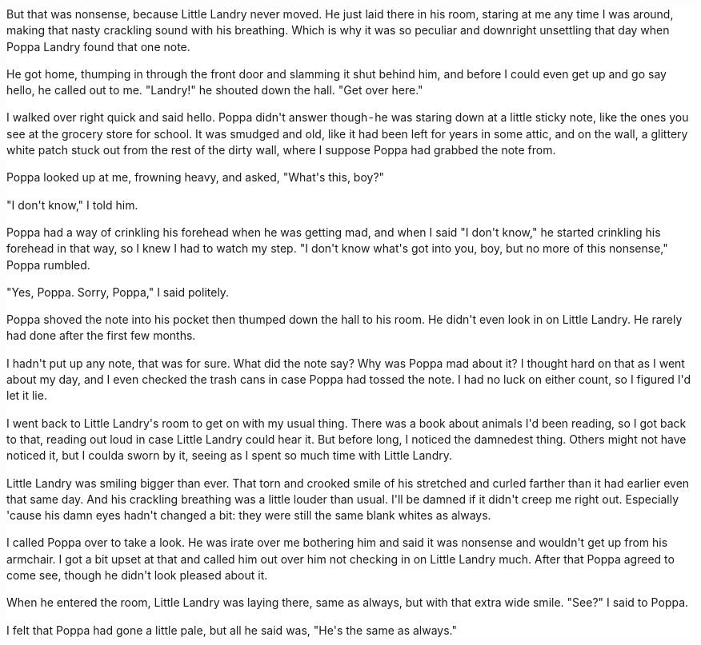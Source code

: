   
But that was nonsense, because Little Landry never moved. He just laid there in his room, staring at me any time I was around, making that nasty crackling sound with his breathing. Which is why it was so peculiar and downright unsettling that day when Poppa Landry found that one note.

  
He got home, thumping in through the front door and slamming it shut behind him, and before I could even get up and go say hello, he called out to me. "Landry!" he shouted down the hall. "Get over here."

  
I walked over right quick and said hello. Poppa didn't answer though - he was staring down at a little sticky note, like the ones you see at the grocery store for school. It was smudged and old, like it had been left for years in some attic, and on the wall, a glittery white patch stuck out from the rest of the dirty wall, where I suppose Poppa had grabbed the note from.

  
Poppa looked up at me, frowning heavy, and asked, "What's this, boy?"

  
"I don't know," I told him.

  
Poppa had a way of crinkling his forehead when he was getting mad, and when I said "I don't know," he started crinkling his forehead in that way, so I knew I had to watch my step. "I don't know what's got into you, boy, but no more of this nonsense," Poppa rumbled.

  
"Yes, Poppa. Sorry, Poppa," I said politely.

  
Poppa shoved the note into his pocket then thumped down the hall to his room. He didn't even look in on Little Landry. He rarely had done after the first few months.

  
I hadn't put up any note, that was for sure. What did the note say? Why was Poppa mad about it? I thought hard on that as I went about my day, and I even checked the trash cans in case Poppa had tossed the note. I had no luck on either count, so I figured I'd let it lie.

  
I went back to Little Landry's room to get on with my usual thing. There was a book about animals I'd been reading, so I got back to that, reading out loud in case Little Landry could hear it. But before long, I noticed the damnedest thing. Others might not have noticed it, but I coulda sworn by it, seeing as I spent so much time with Little Landry.

  
Little Landry was smiling bigger than ever. That torn and crooked smile of his stretched and curled farther than it had earlier even that same day. And his crackling breathing was a little louder than usual. I'll be damned if it didn't creep me right out. Especially 'cause his damn eyes hadn't changed a bit: they were still the same blank whites as always.

  
I called Poppa over to take a look. He was irate over me bothering him and said it was nonsense and wouldn't get up from his armchair. I got a bit upset at that and called him out over him not checking in on Little Landry much. After that Poppa agreed to come see, though he didn't look pleased about it.

  
When he entered the room, Little Landry was laying there, same as always, but with that extra wide smile. "See?" I said to Poppa.

  
I felt that Poppa had gone a little pale, but all he said was, "He's the same as always."
